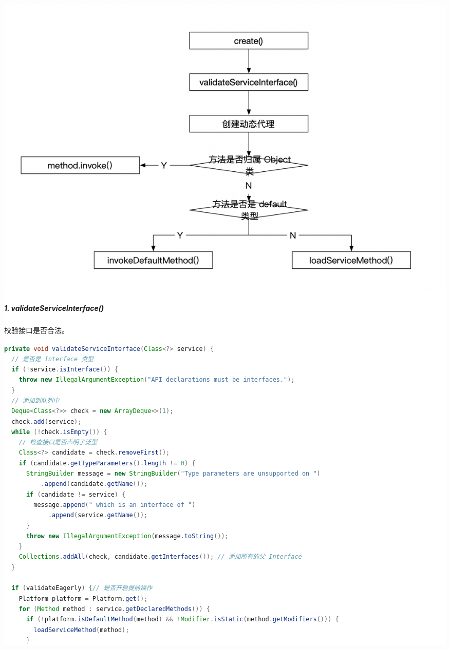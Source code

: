![create](./create.png)

##### 1. validateServiceInterface()

校验接口是否合法。

```java
private void validateServiceInterface(Class<?> service) {
  // 是否是 Interface 类型
  if (!service.isInterface()) {
    throw new IllegalArgumentException("API declarations must be interfaces.");
  }
  // 添加到队列中
  Deque<Class<?>> check = new ArrayDeque<>(1);
  check.add(service);
  while (!check.isEmpty()) {
    // 检查接口是否声明了泛型
    Class<?> candidate = check.removeFirst();
    if (candidate.getTypeParameters().length != 0) {
      StringBuilder message = new StringBuilder("Type parameters are unsupported on ")
          .append(candidate.getName());
      if (candidate != service) {
        message.append(" which is an interface of ")
            .append(service.getName());
      }
      throw new IllegalArgumentException(message.toString());
    }
    Collections.addAll(check, candidate.getInterfaces()); // 添加所有的父 Interface
  }

  if (validateEagerly) {// 是否开启提前操作
    Platform platform = Platform.get();
    for (Method method : service.getDeclaredMethods()) {
      if (!platform.isDefaultMethod(method) && !Modifier.isStatic(method.getModifiers())) {
        loadServiceMethod(method);
      }
```